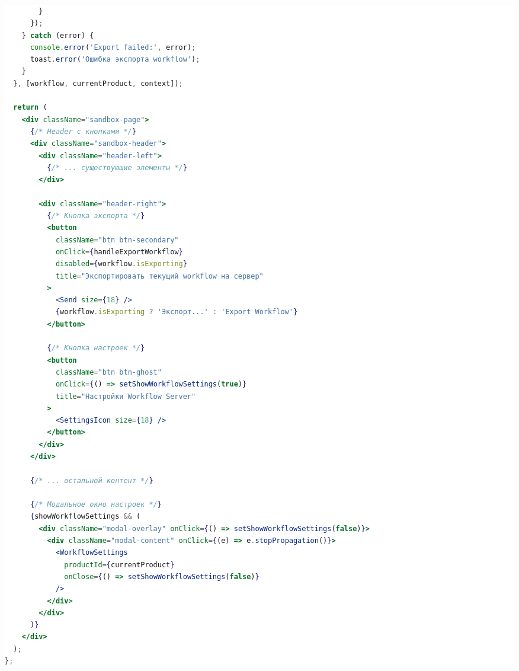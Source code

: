 ```jsx
        }
      });
    } catch (error) {
      console.error('Export failed:', error);
      toast.error('Ошибка экспорта workflow');
    }
  }, [workflow, currentProduct, context]);

  return (
    <div className="sandbox-page">
      {/* Header с кнопками */}
      <div className="sandbox-header">
        <div className="header-left">
          {/* ... существующие элементы */}
        </div>
        
        <div className="header-right">
          {/* Кнопка экспорта */}
          <button 
            className="btn btn-secondary"
            onClick={handleExportWorkflow}
            disabled={workflow.isExporting}
            title="Экспортировать текущий workflow на сервер"
          >
            <Send size={18} />
            {workflow.isExporting ? 'Экспорт...' : 'Export Workflow'}
          </button>

          {/* Кнопка настроек */}
          <button 
            className="btn btn-ghost"
            onClick={() => setShowWorkflowSettings(true)}
            title="Настройки Workflow Server"
          >
            <SettingsIcon size={18} />
          </button>
        </div>
      </div>

      {/* ... остальной контент */}

      {/* Модальное окно настроек */}
      {showWorkflowSettings && (
        <div className="modal-overlay" onClick={() => setShowWorkflowSettings(false)}>
          <div className="modal-content" onClick={(e) => e.stopPropagation()}>
            <WorkflowSettings 
              productId={currentProduct}
              onClose={() => setShowWorkflowSettings(false)}
            />
          </div>
        </div>
      )}
    </div>
  );
};
```

